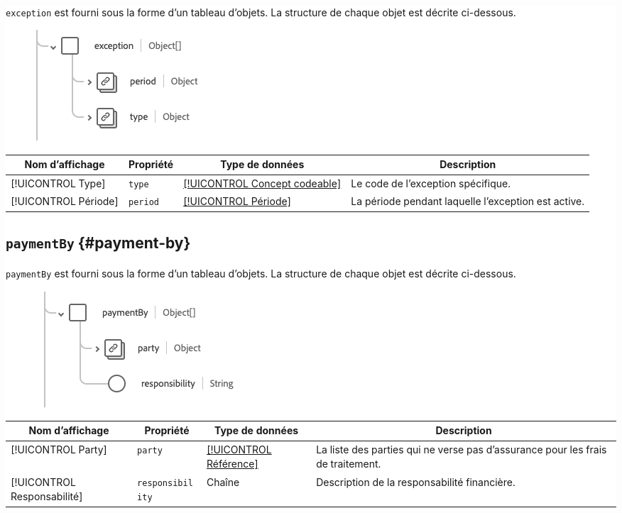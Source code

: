 `exception` est fourni sous la forme d’un tableau d’objets. La structure de chaque objet est décrite ci-dessous.

![Structure d&#39;exception](../../../images/healthcare/field-groups/coverage/exception.png)

| Nom d’affichage | Propriété | Type de données | Description |
| --- | --- | --- | --- |
| [!UICONTROL Type] | `type` | [[!UICONTROL Concept codeable]](../data-types/codeable-concept.md) | Le code de l’exception spécifique. |
| [!UICONTROL Période] | `period` | [[!UICONTROL Période]](../data-types/period.md) | La période pendant laquelle l’exception est active. |

## `paymentBy` {#payment-by}

`paymentBy` est fourni sous la forme d’un tableau d’objets. La structure de chaque objet est décrite ci-dessous.

![Paiement par structure](../../../images/healthcare/field-groups/coverage/payment-by.png)

| Nom d’affichage | Propriété | Type de données | Description |
| --- | --- | --- | --- |
| [!UICONTROL Party] | `party` | [[!UICONTROL Référence]](../data-types/reference.md) | La liste des parties qui ne verse pas d’assurance pour les frais de traitement. |
| [!UICONTROL Responsabilité] | `responsibility` | Chaîne | Description de la responsabilité financière. |
